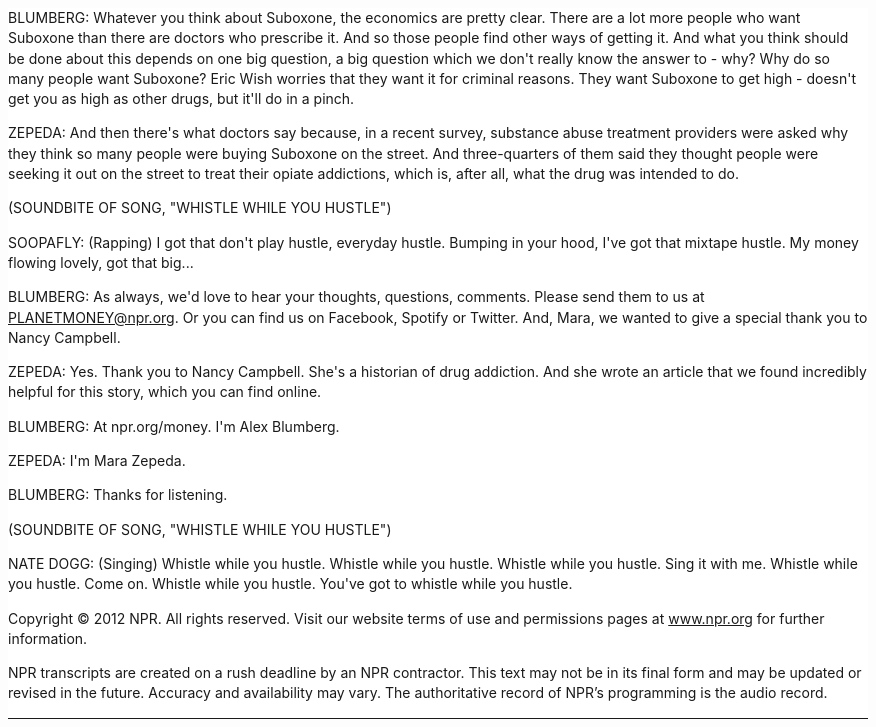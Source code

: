 BLUMBERG: Whatever you think about Suboxone, the economics are pretty clear. There are a lot more people who want Suboxone than there are doctors who prescribe it. And so those people find other ways of getting it. And what you think should be done about this depends on one big question, a big question which we don't really know the answer to - why? Why do so many people want Suboxone? Eric Wish worries that they want it for criminal reasons. They want Suboxone to get high - doesn't get you as high as other drugs, but it'll do in a pinch.

ZEPEDA: And then there's what doctors say because, in a recent survey, substance abuse treatment providers were asked why they think so many people were buying Suboxone on the street. And three-quarters of them said they thought people were seeking it out on the street to treat their opiate addictions, which is, after all, what the drug was intended to do.

(SOUNDBITE OF SONG, "WHISTLE WHILE YOU HUSTLE")

SOOPAFLY: (Rapping) I got that don't play hustle, everyday hustle. Bumping in your hood, I've got that mixtape hustle. My money flowing lovely, got that big...

BLUMBERG: As always, we'd love to hear your thoughts, questions, comments. Please send them to us at PLANETMONEY@npr.org. Or you can find us on Facebook, Spotify or Twitter. And, Mara, we wanted to give a special thank you to Nancy Campbell.

ZEPEDA: Yes. Thank you to Nancy Campbell. She's a historian of drug addiction. And she wrote an article that we found incredibly helpful for this story, which you can find online.

BLUMBERG: At npr.org/money. I'm Alex Blumberg.

ZEPEDA: I'm Mara Zepeda.

BLUMBERG: Thanks for listening.

(SOUNDBITE OF SONG, "WHISTLE WHILE YOU HUSTLE")

NATE DOGG: (Singing) Whistle while you hustle. Whistle while you hustle. Whistle while you hustle. Sing it with me. Whistle while you hustle. Come on. Whistle while you hustle. You've got to whistle while you hustle.

Copyright © 2012 NPR. All rights reserved. Visit our website terms of use and permissions pages at www.npr.org for further information.

NPR transcripts are created on a rush deadline by an NPR contractor. This text may not be in its final form and may be updated or revised in the future. Accuracy and availability may vary. The authoritative record of NPR’s programming is the audio record.

----
